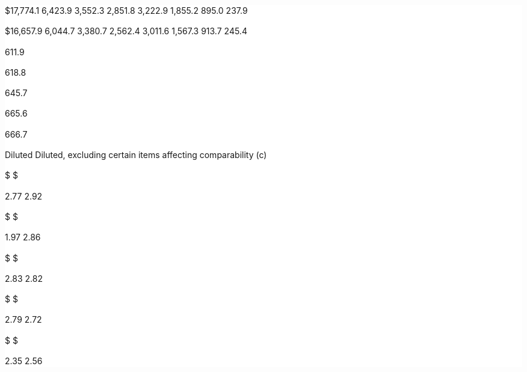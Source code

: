   $17,774.1
  6,423.9
  3,552.3
  2,851.8
  3,222.9
  1,855.2
895.0
237.9

  $16,657.9
  6,044.7
  3,380.7
  2,562.4
  3,011.6
  1,567.3
913.7
245.4

611.9

618.8

645.7

665.6

666.7

Diluted
Diluted, excluding certain items affecting comparability (c)

   $
   $

2.77
2.92

  $
  $

1.97
2.86

  $
  $

2.83
2.82

  $
  $

2.79
2.72

  $
  $

2.35
2.56
